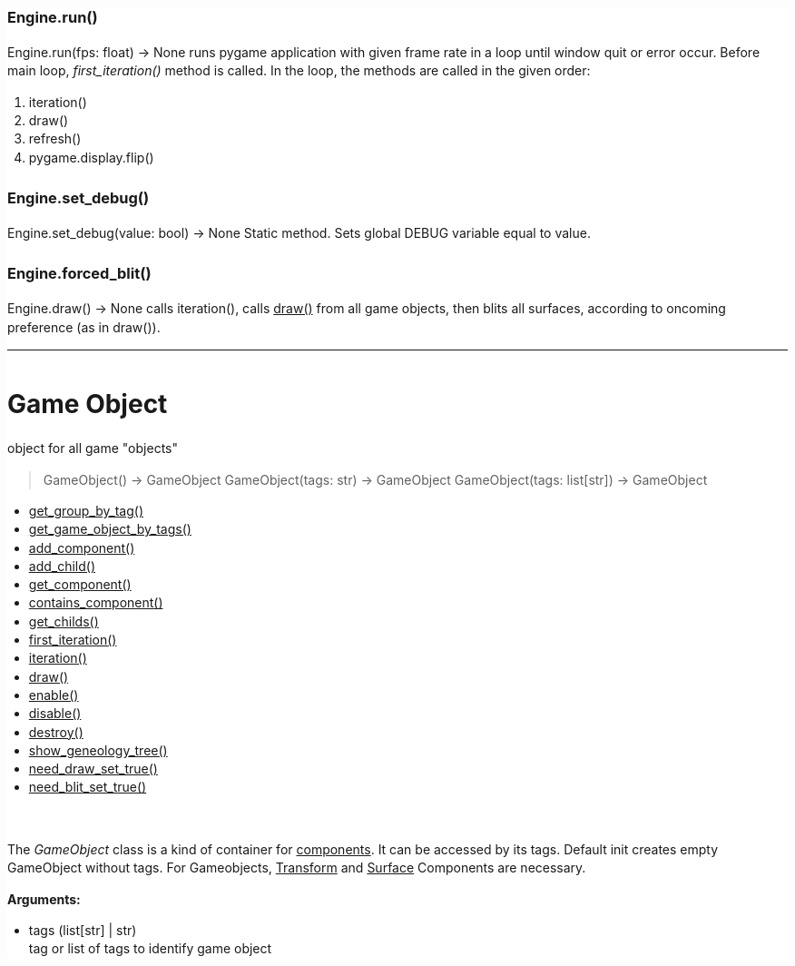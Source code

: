 ### Engine.run()
Engine.run(fps: float) -> None
runs pygame application with given frame rate in a loop until window quit or error occur. Before main loop, *first_iteration()* method is called. In the loop, the methods are called in the given order:
1. iteration()
2. draw()
3. refresh()
4. pygame.display.flip()

### Engine.set_debug()
Engine.set_debug(value: bool) -> None
Static method. Sets global DEBUG variable equal to value.

### Engine.forced_blit()
Engine.draw() -> None
calls iteration(), calls [draw()](#gameobjectdraw) from all game objects, then blits all surfaces, according to oncoming preference (as in draw()).

---

# Game Object

object for all game "objects"
> GameObject() -> GameObject
> GameObject(tags: str) -> GameObject
> GameObject(tags: list\[str]) -> GameObject

- [get_group_by_tag()](#gameobjectget_group_by_tag)
- [get_game_object_by_tags()](#gameobjectget_game_object_by_tags)
- [add_component()](#gameobjectadd_component)
- [add_child()](#gameobjectadd_child)
- [get_component()](#gameobjectget_component)
- [contains_component()](#gameobjectcontains_component)
- [get_childs()](#gameobjectget_childs)
- [first_iteration()](#gameobjectfirst_iteration)
- [iteration()](#gameobjectiteration)
- [draw()](#gameobjectdraw)
- [enable()](#gameobjectenable)
- [disable()](#gameobjectdisable)
- [destroy()](#gameobjectdestroy)
- [show_geneology_tree()](#gameobjectshow_geneology_tree)
- [need_draw_set_true()](#gameobjectneed_draw_set_true)
- [need_blit_set_true()](#gameobjectneed_blit_set_true)
<br>

The *GameObject* class is a kind of container for [components](#component). It can be accessed by its tags. Default init creates empty GameObject without tags. For Gameobjects, [Transform](#transform) and [Surface](#surface-component) Components are necessary.

**Arguments:**
- tags (list\[str] | str) <br> tag or list of tags to identify game object 
